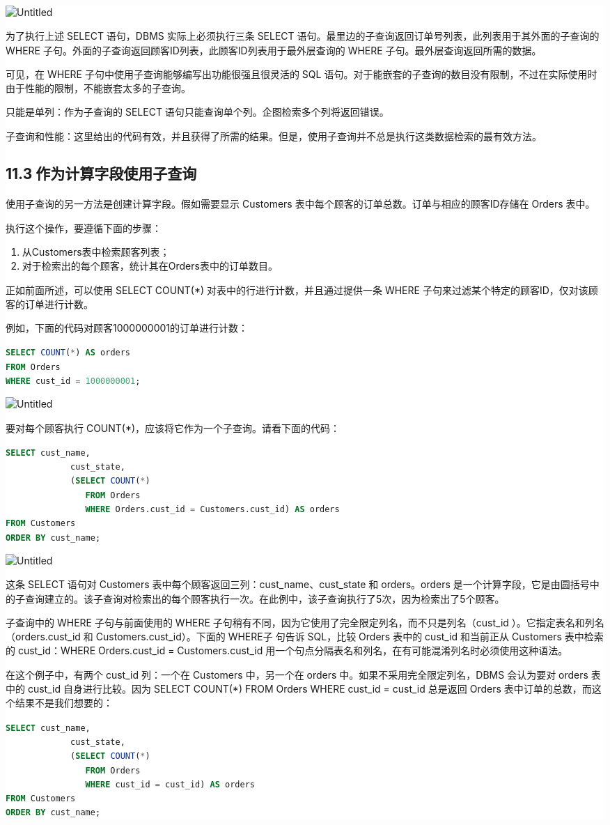 ![Untitled](SQL%20a0507fad991b43f9a2c90c80533c8cc2/Untitled%2070.png)

为了执行上述 SELECT 语句，DBMS 实际上必须执行三条 SELECT 语句。最里边的子查询返回订单号列表，此列表用于其外面的子查询的 WHERE 子句。外面的子查询返回顾客ID列表，此顾客ID列表用于最外层查询的 WHERE 子句。最外层查询返回所需的数据。

可见，在 WHERE 子句中使用子查询能够编写出功能很强且很灵活的 SQL 语句。对于能嵌套的子查询的数目没有限制，不过在实际使用时由于性能的限制，不能嵌套太多的子查询。

只能是单列：作为子查询的 SELECT 语句只能查询单个列。企图检索多个列将返回错误。

子查询和性能：这里给出的代码有效，并且获得了所需的结果。但是，使用子查询并不总是执行这类数据检索的最有效方法。

## 11.3 作为计算字段使用子查询

使用子查询的另一方法是创建计算字段。假如需要显示 Customers 表中每个顾客的订单总数。订单与相应的顾客ID存储在 Orders 表中。

执行这个操作，要遵循下面的步骤：

1. 从Customers表中检索顾客列表；
2. 对于检索出的每个顾客，统计其在Orders表中的订单数目。

正如前面所述，可以使用 SELECT COUNT(*) 对表中的行进行计数，并且通过提供一条 WHERE 子句来过滤某个特定的顾客ID，仅对该顾客的订单进行计数。

例如，下面的代码对顾客1000000001的订单进行计数：

```sql
SELECT COUNT(*) AS orders
FROM Orders
WHERE cust_id = 1000000001;
```

![Untitled](SQL%20a0507fad991b43f9a2c90c80533c8cc2/Untitled%2071.png)

要对每个顾客执行 COUNT(*)，应该将它作为一个子查询。请看下面的代码：

```sql
SELECT cust_name,
			 cust_state,
			 (SELECT COUNT(*)
				FROM Orders
				WHERE Orders.cust_id = Customers.cust_id) AS orders
FROM Customers
ORDER BY cust_name;
```

![Untitled](SQL%20a0507fad991b43f9a2c90c80533c8cc2/Untitled%2072.png)

这条 SELECT 语句对 Customers 表中每个顾客返回三列：cust_name、cust_state 和 orders。orders 是一个计算字段，它是由圆括号中的子查询建立的。该子查询对检索出的每个顾客执行一次。在此例中，该子查询执行了5次，因为检索出了5个顾客。

子查询中的 WHERE 子句与前面使用的 WHERE 子句稍有不同，因为它使用了完全限定列名，而不只是列名（cust_id ）。它指定表名和列名（orders.cust_id 和 Customers.cust_id）。下面的 WHERE子 句告诉 SQL，比较 Orders 表中的 cust_id 和当前正从 Customers 表中检索的 cust_id：WHERE Orders.cust_id = Customers.cust_id 用一个句点分隔表名和列名，在有可能混淆列名时必须使用这种语法。

在这个例子中，有两个 cust_id 列：一个在 Customers 中，另一个在 orders 中。如果不采用完全限定列名，DBMS 会认为要对 orders 表中的 cust_id 自身进行比较。因为 SELECT COUNT(*) FROM Orders WHERE cust_id = cust_id 总是返回 Orders 表中订单的总数，而这个结果不是我们想要的：

```sql
SELECT cust_name,
			 cust_state,
			 (SELECT COUNT(*)
				FROM Orders
				WHERE cust_id = cust_id) AS orders
FROM Customers
ORDER BY cust_name;
```
